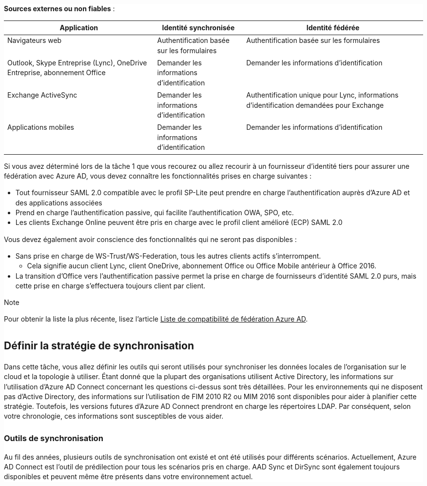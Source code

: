 **Sources externes ou non fiables** :

| Application | Identité synchronisée | Identité fédérée |
| --- | --- | --- |
| Navigateurs web |Authentification basée sur les formulaires |Authentification basée sur les formulaires |
| Outlook, Skype Entreprise (Lync), OneDrive Entreprise, abonnement Office |Demander les informations d’identification |Demander les informations d’identification |
| Exchange ActiveSync |Demander les informations d’identification |Authentification unique pour Lync, informations d’identification demandées pour Exchange |
| Applications mobiles |Demander les informations d’identification |Demander les informations d’identification |

Si vous avez déterminé lors de la tâche 1 que vous recourez ou allez recourir à un fournisseur d’identité tiers pour assurer une fédération avec Azure AD, vous devez connaître les fonctionnalités prises en charge suivantes :

* Tout fournisseur SAML 2.0 compatible avec le profil SP-Lite peut prendre en charge l’authentification auprès d’Azure AD et des applications associées
* Prend en charge l’authentification passive, qui facilite l’authentification OWA, SPO, etc.
* Les clients Exchange Online peuvent être pris en charge avec le profil client amélioré (ECP) SAML 2.0

Vous devez également avoir conscience des fonctionnalités qui ne seront pas disponibles :

* Sans prise en charge de WS-Trust/WS-Federation, tous les autres clients actifs s’interrompent.
  * Cela signifie aucun client Lync, client OneDrive, abonnement Office ou Office Mobile antérieur à Office 2016.
* La transition d’Office vers l’authentification passive permet la prise en charge de fournisseurs d’identité SAML 2.0 purs, mais cette prise en charge s’effectuera toujours client par client.

> [!NOTE]
> Pour obtenir la liste la plus récente, lisez l’article [Liste de compatibilité de fédération Azure AD](how-to-connect-fed-compatibility.md).
> 
> 

## <a name="define-synchronization-strategy"></a>Définir la stratégie de synchronisation
Dans cette tâche, vous allez définir les outils qui seront utilisés pour synchroniser les données locales de l’organisation sur le cloud et la topologie à utiliser.  Étant donné que la plupart des organisations utilisent Active Directory, les informations sur l’utilisation d’Azure AD Connect concernant les questions ci-dessus sont très détaillées.  Pour les environnements qui ne disposent pas d’Active Directory, des informations sur l’utilisation de FIM 2010 R2 ou MIM 2016 sont disponibles pour aider à planifier cette stratégie.  Toutefois, les versions futures d’Azure AD Connect prendront en charge les répertoires LDAP. Par conséquent, selon votre chronologie, ces informations sont susceptibles de vous aider.

### <a name="synchronization-tools"></a>Outils de synchronisation
Au fil des années, plusieurs outils de synchronisation ont existé et ont été utilisés pour différents scénarios.  Actuellement, Azure AD Connect est l’outil de prédilection pour tous les scénarios pris en charge.  AAD Sync et DirSync sont également toujours disponibles et peuvent même être présents dans votre environnement actuel. 
